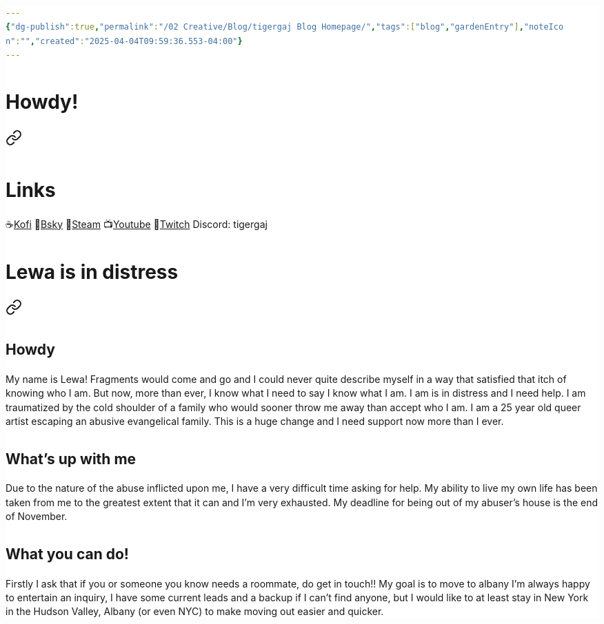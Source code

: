 ```yaml
---
{"dg-publish":true,"permalink":"/02 Creative/Blog/tigergaj Blog Homepage/","tags":["blog","gardenEntry"],"noteIcon":"","created":"2025-04-04T09:59:36.553-04:00"}
---
```


# Howdy!

<div class="transclusion internal-embed is-loaded"><a class="markdown-embed-link" href="/02 Creative/Blog/Lewa's Bio/" aria-label="Open link"><svg xmlns="http://www.w3.org/2000/svg" width="24" height="24" viewBox="0 0 24 24" fill="none" stroke="currentColor" stroke-width="2" stroke-linecap="round" stroke-linejoin="round" class="svg-icon lucide-link"><path d="M10 13a5 5 0 0 0 7.54.54l3-3a5 5 0 0 0-7.07-7.07l-1.72 1.71"></path><path d="M14 11a5 5 0 0 0-7.54-.54l-3 3a5 5 0 0 0 7.07 7.07l1.71-1.71"></path></svg></a><div class="markdown-embed">





# Links
☕[Kofi](https://ko-fi.com/tigergaj)
🦋[Bsky](https://bsky.app/profile/tigergaj.bsky.social)
🦾[Steam](https://steamcommunity.com/id/tigergaj/)
📺[Youtube](https://www.youtube.com/channel/UC9a-QAIyeL_D0g_zOV_f5Xg)
🤖[Twitch](http://twitch.tv/tigergaj)
Discord: tigergaj

# Lewa is in distress

<div class="transclusion internal-embed is-loaded"><a class="markdown-embed-link" href="/02 Creative/Blog/Lewa is in Distress/" aria-label="Open link"><svg xmlns="http://www.w3.org/2000/svg" width="24" height="24" viewBox="0 0 24 24" fill="none" stroke="currentColor" stroke-width="2" stroke-linecap="round" stroke-linejoin="round" class="svg-icon lucide-link"><path d="M10 13a5 5 0 0 0 7.54.54l3-3a5 5 0 0 0-7.07-7.07l-1.72 1.71"></path><path d="M14 11a5 5 0 0 0-7.54-.54l-3 3a5 5 0 0 0 7.07 7.07l1.71-1.71"></path></svg></a><div class="markdown-embed">




## Howdy
My name is Lewa! Fragments would come and go and I could never quite describe myself in a way that satisfied that itch of knowing who I am. But now, more than ever, I know what I need to say I know what I am. I am is in distress and I need help. I am traumatized by the cold shoulder of a family who would sooner throw me away than accept who I am. I am a 25 year old queer artist escaping an abusive evangelical family. This is a huge change and I need support now more than I ever.
## What’s up with me
Due to the nature of the abuse inflicted upon me, I have a very difficult time asking for help. My ability to live my own life has been taken from me to the greatest extent that it can and I’m very exhausted. My deadline for being out of my abuser’s house is the end of November.
## What you can do!
Firstly I ask that if you or someone you know needs a roommate, do get in touch!! My goal is to move to albany I’m always happy to entertain an inquiry, I have some current leads and a backup if I can’t find anyone, but I would like to at least stay in New York in the Hudson Valley, Albany (or even NYC) to make moving out easier and quicker.
